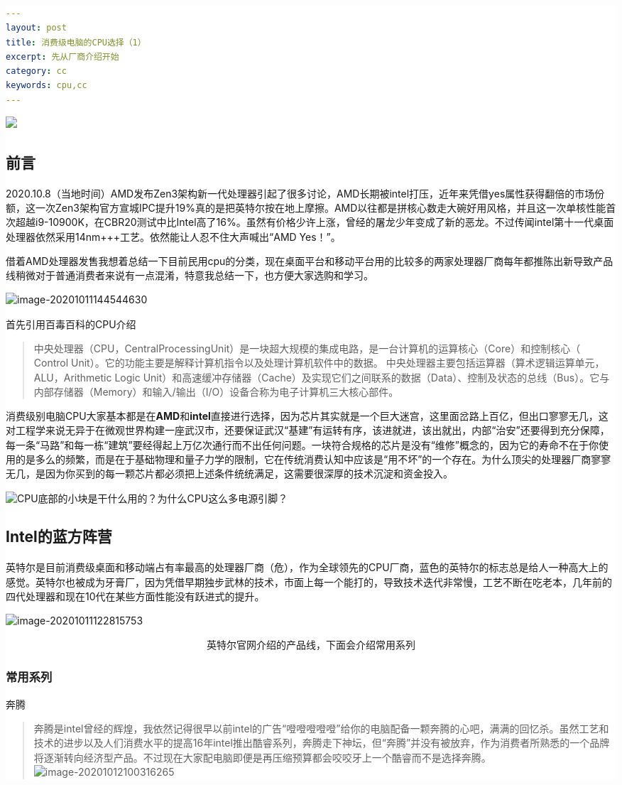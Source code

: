 ```yaml
---
layout: post
title: 消费级电脑的CPU选择（1）   
excerpt: 先从厂商介绍开始
category: cc
keywords: cpu,cc
---
```


![](https://pic3.zhimg.com/50/v2-a99fff5661a545482f81ae3b17b8bcf4_hd.webp?source=1940ef5c)



## 前言

2020.10.8（当地时间）AMD发布Zen3架构新一代处理器引起了很多讨论，AMD长期被intel打压，近年来凭借yes属性获得翻倍的市场份额，这一次Zen3架构官方宣城IPC提升19%真的是把英特尔按在地上摩擦。AMD以往都是拼核心数走大碗好用风格，并且这一次单核性能首次超越i9-10900K，在CBR20测试中比Intel高了16%。虽然有价格少许上涨，曾经的屠龙少年变成了新的恶龙。不过传闻intel第十一代桌面处理器依然采用14nm+++工艺。依然能让人忍不住大声喊出“AMD Yes！”。

借着AMD处理器发售我想着总结一下目前民用cpu的分类，现在桌面平台和移动平台用的比较多的两家处理器厂商每年都推陈出新导致产品线稍微对于普通消费者来说有一点混淆，特意我总结一下，也方便大家选购和学习。

![image-20201011144544630](https://mypicgogo.oss-cn-hangzhou.aliyuncs.com/tuchuang/20201011144544.png)

首先引用百毒百科的CPU介绍

> 中央处理器（CPU，CentralProcessingUnit）是一块超大规模的集成电路，是一台计算机的运算核心（Core）和控制核心（ Control Unit）。它的功能主要是解释计算机指令以及处理计算机软件中的数据。 中央处理器主要包括运算器（算术逻辑运算单元，ALU，Arithmetic Logic Unit）和高速缓冲存储器（Cache）及实现它们之间联系的数据（Data）、控制及状态的总线（Bus）。它与内部存储器（Memory）和输入/输出（I/O）设备合称为电子计算机三大核心部件。

消费级别电脑CPU大家基本都是在**AMD**和**intel**直接进行选择，因为芯片其实就是一个巨大迷宫，这里面岔路上百亿，但出口寥寥无几，这对工程学来说无异于在微观世界构建一座武汉市，还要保证武汉“基建”有运转有序，该进就进，该出就出，内部“治安”还要得到充分保障，每一条“马路”和每一栋“建筑”要经得起上万亿次通行而不出任何问题。一块符合规格的芯片是没有“维修”概念的，因为它的寿命不在于你使用的是多么的频繁，而是在于基础物理和量子力学的限制，它在传统消费认知中应该是“用不坏”的一个存在。为什么顶尖的处理器厂商寥寥无几，是因为你买到的每一颗芯片都必须把上述条件统统满足，这需要很深厚的技术沉淀和资金投入。

![CPU底部的小块是干什么用的？为什么CPU这么多电源引脚？](https://pic2.zhimg.com/v2-93829a7557a789ac52e74c691e9ae712_1440w.jpg?source=172ae18b)

## Intel的蓝方阵营

英特尔是目前消费级桌面和移动端占有率最高的处理器厂商（危），作为全球领先的CPU厂商，蓝色的英特尔的标志总是给人一种高大上的感觉。英特尔也被成为牙膏厂，因为凭借早期独步武林的技术，市面上每一个能打的，导致技术迭代非常慢，工艺不断在吃老本，几年前的四代处理器和现在10代在某些方面性能没有跃进式的提升。

![image-20201011122815753](https://mypicgogo.oss-cn-hangzhou.aliyuncs.com/tuchuang/20201011122815.png)

<center>英特尔官网介绍的产品线，下面会介绍常用系列</center>

### 常用系列

奔腾

> 奔腾是intel曾经的辉煌，我依然记得很早以前intel的广告“噔噔噔噔噔”给你的电脑配备一颗奔腾的心吧，满满的回忆杀。虽然工艺和技术的进步以及人们消费水平的提高16年intel推出酷睿系列，奔腾走下神坛，但“奔腾”并没有被放弃，作为消费者所熟悉的一个品牌将逐渐转向经济型产品。不过现在大家配电脑即便是再压缩预算都会咬咬牙上一个酷睿而不是选择奔腾。
> ![image-20201012100316265](https://mypicgogo.oss-cn-hangzhou.aliyuncs.com/tuchuang/20201012100316.png)
